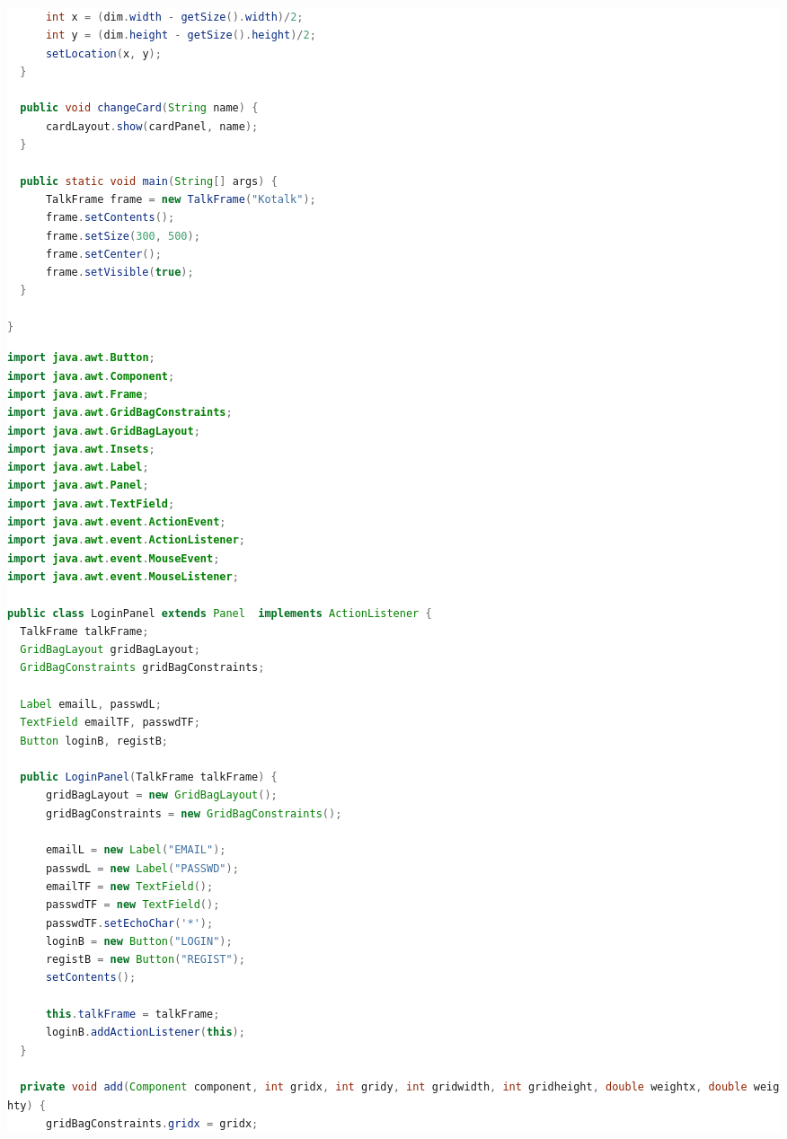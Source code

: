   ``` java
  		int x = (dim.width - getSize().width)/2;
  		int y = (dim.height - getSize().height)/2;
  		setLocation(x, y);
  	}
  	
  	public void changeCard(String name) {
  		cardLayout.show(cardPanel, name);
  	}
  	
  	public static void main(String[] args) {
  		TalkFrame frame = new TalkFrame("Kotalk");
  		frame.setContents();
  		frame.setSize(300, 500);
  		frame.setCenter();
  		frame.setVisible(true);
  	}
  
  }
  ```

  ``` java
  import java.awt.Button;
  import java.awt.Component;
  import java.awt.Frame;
  import java.awt.GridBagConstraints;
  import java.awt.GridBagLayout;
  import java.awt.Insets;
  import java.awt.Label;
  import java.awt.Panel;
  import java.awt.TextField;
  import java.awt.event.ActionEvent;
  import java.awt.event.ActionListener;
  import java.awt.event.MouseEvent;
  import java.awt.event.MouseListener;
  
  public class LoginPanel extends Panel  implements ActionListener {
  	TalkFrame talkFrame;
  	GridBagLayout gridBagLayout;
  	GridBagConstraints gridBagConstraints;
  	
  	Label emailL, passwdL;
  	TextField emailTF, passwdTF;
  	Button loginB, registB;
  	
  	public LoginPanel(TalkFrame talkFrame) {
  		gridBagLayout = new GridBagLayout();
  		gridBagConstraints = new GridBagConstraints();
  		
  		emailL = new Label("EMAIL");
  		passwdL = new Label("PASSWD");
  		emailTF = new TextField();
  		passwdTF = new TextField();
  		passwdTF.setEchoChar('*');
  		loginB = new Button("LOGIN");
  		registB = new Button("REGIST");
  		setContents();
  		
  		this.talkFrame = talkFrame;
  		loginB.addActionListener(this);
  	}
  	
  	private void add(Component component, int gridx, int gridy, int gridwidth, int gridheight, double weightx, double weighty) {
  		gridBagConstraints.gridx = gridx;
  ```